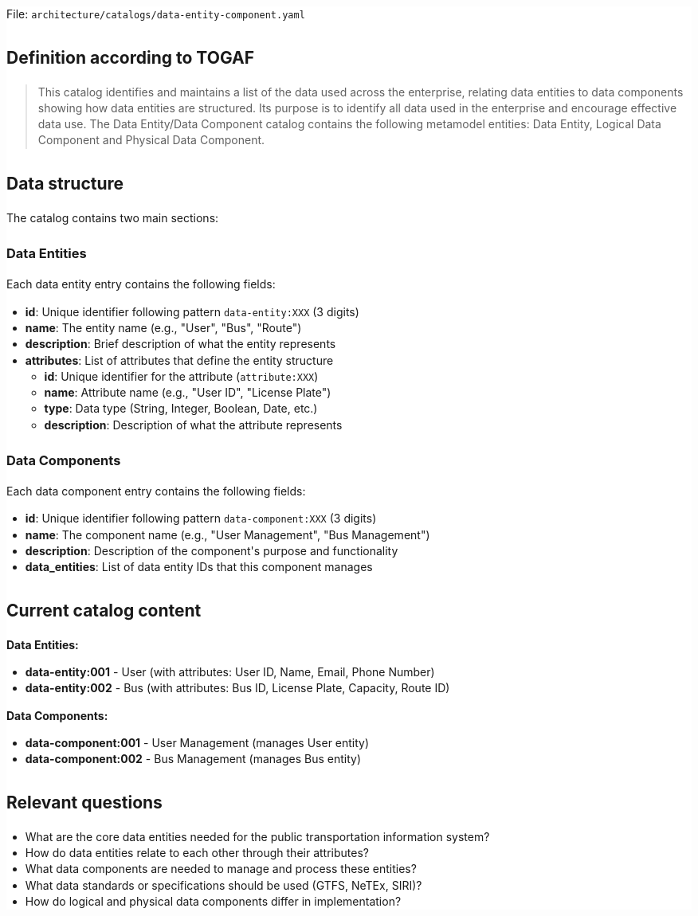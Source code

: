 File: `architecture/catalogs/data-entity-component.yaml`

## Definition according to TOGAF

> This catalog identifies and maintains a list of the data used across the enterprise, relating data entities to data components showing how data entities are structured. Its purpose is to identify all data used in the enterprise and encourage effective data use. The Data Entity/Data Component catalog contains the following metamodel entities: Data Entity, Logical Data Component and Physical Data Component.

## Data structure

The catalog contains two main sections:

### Data Entities

Each data entity entry contains the following fields:

- **id**: Unique identifier following pattern `data-entity:XXX` (3 digits)
- **name**: The entity name (e.g., "User", "Bus", "Route")
- **description**: Brief description of what the entity represents
- **attributes**: List of attributes that define the entity structure
  - **id**: Unique identifier for the attribute (`attribute:XXX`)
  - **name**: Attribute name (e.g., "User ID", "License Plate")
  - **type**: Data type (String, Integer, Boolean, Date, etc.)
  - **description**: Description of what the attribute represents

### Data Components

Each data component entry contains the following fields:

- **id**: Unique identifier following pattern `data-component:XXX` (3 digits)
- **name**: The component name (e.g., "User Management", "Bus Management")
- **description**: Description of the component's purpose and functionality
- **data_entities**: List of data entity IDs that this component manages

## Current catalog content

**Data Entities:**

- **data-entity:001** - User (with attributes: User ID, Name, Email, Phone Number)
- **data-entity:002** - Bus (with attributes: Bus ID, License Plate, Capacity, Route ID)

**Data Components:**

- **data-component:001** - User Management (manages User entity)
- **data-component:002** - Bus Management (manages Bus entity)

## Relevant questions

- What are the core data entities needed for the public transportation information system?
- How do data entities relate to each other through their attributes?
- What data components are needed to manage and process these entities?
- What data standards or specifications should be used (GTFS, NeTEx, SIRI)?
- How do logical and physical data components differ in implementation?
